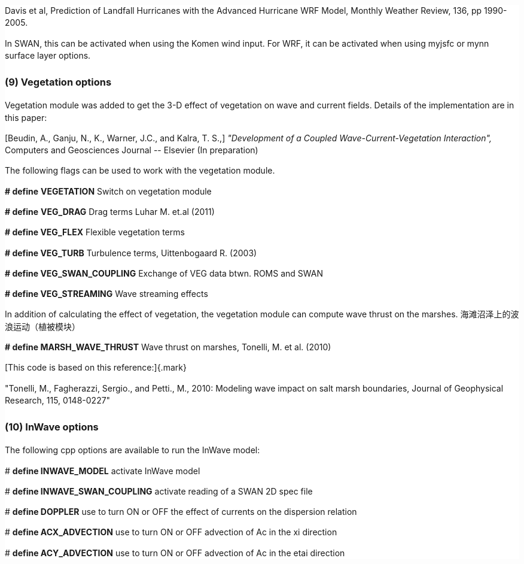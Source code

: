 Davis et al, Prediction of Landfall Hurricanes with the Advanced
Hurricane WRF Model, Monthly Weather Review, 136, pp 1990-2005.

In SWAN, this can be activated when using the Komen wind input. For WRF,
it can be activated when using myjsfc or mynn surface layer options.

### (9) Vegetation options

Vegetation module was added to get the 3-D effect of vegetation on wave
and current fields. Details of the implementation are in this paper:

[Beudin, A., Ganju, N., K., Warner, J.C., and Kalra, T. S.,]
*"Development of a Coupled Wave-Current-Vegetation Interaction",*
Computers and Geosciences Journal -- Elsevier (In preparation)

The following flags can be used to work with the vegetation module.

**\# define** **VEGETATION** Switch on vegetation module

**\# define** **VEG_DRAG** Drag terms Luhar M. et.al (2011)

**\# define VEG_FLEX** Flexible vegetation terms

**\# define VEG_TURB** Turbulence terms, Uittenbogaard R. (2003)

**\# define VEG_SWAN_COUPLING** Exchange of VEG data btwn. ROMS and SWAN

**\# define VEG_STREAMING** Wave streaming effects

In addition of calculating the effect of vegetation, the vegetation
module can compute wave thrust on the marshes.
海滩沼泽上的波浪运动（植被模块）

**\# define MARSH_WAVE_THRUST** Wave thrust on marshes, Tonelli, M. et
al. (2010)

[This code is based on this reference:]{.mark}

"Tonelli, M., Fagherazzi, Sergio., and Petti., M., 2010: Modeling wave
impact on salt marsh boundaries, Journal of Geophysical Research, 115,
0148-0227"

### (10) InWave options

The following cpp options are available to run the InWave model:

\# **define INWAVE_MODEL** activate InWave model

\# **define INWAVE_SWAN_COUPLING** activate reading of a SWAN 2D spec
file

\# **define DOPPLER** use to turn ON or OFF the effect of currents on
the dispersion relation

\# **define ACX_ADVECTION** use to turn ON or OFF advection of Ac in the
xi direction

\# **define ACY_ADVECTION** use to turn ON or OFF advection of Ac in the
etai direction
